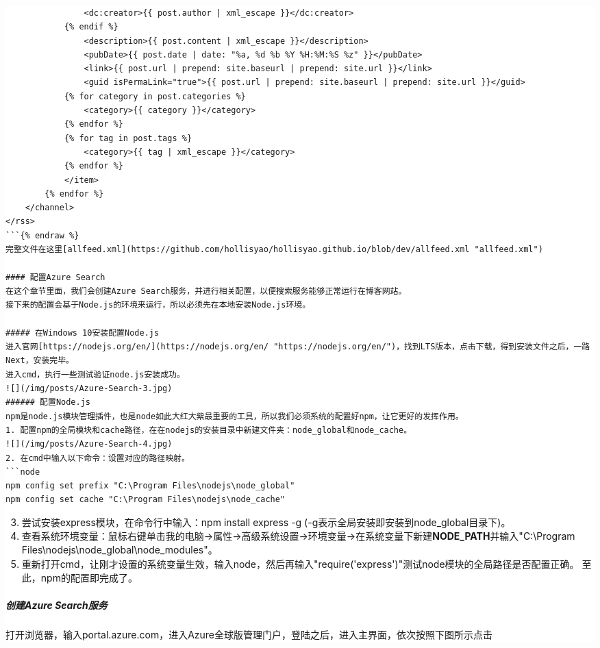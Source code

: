 ```liquid{% raw %}
                <dc:creator>{{ post.author | xml_escape }}</dc:creator>
            {% endif %}
                <description>{{ post.content | xml_escape }}</description>
                <pubDate>{{ post.date | date: "%a, %d %b %Y %H:%M:%S %z" }}</pubDate>
                <link>{{ post.url | prepend: site.baseurl | prepend: site.url }}</link>
                <guid isPermaLink="true">{{ post.url | prepend: site.baseurl | prepend: site.url }}</guid>
            {% for category in post.categories %}
                <category>{{ category }}</category>
            {% endfor %}
            {% for tag in post.tags %}
                <category>{{ tag | xml_escape }}</category>
            {% endfor %}
            </item>
        {% endfor %}
    </channel>
</rss>
```{% endraw %}
完整文件在这里[allfeed.xml](https://github.com/hollisyao/hollisyao.github.io/blob/dev/allfeed.xml "allfeed.xml")

#### 配置Azure Search
在这个章节里面，我们会创建Azure Search服务，并进行相关配置，以便搜索服务能够正常运行在博客网站。
接下来的配置会基于Node.js的环境来运行，所以必须先在本地安装Node.js环境。

##### 在Windows 10安装配置Node.js
进入官网[https://nodejs.org/en/](https://nodejs.org/en/ "https://nodejs.org/en/")，找到LTS版本，点击下载，得到安装文件之后，一路Next，安装完毕。
进入cmd，执行一些测试验证node.js安装成功。
![](/img/posts/Azure-Search-3.jpg)
###### 配置Node.js
npm是node.js模块管理插件，也是node如此大红大紫最重要的工具，所以我们必须系统的配置好npm，让它更好的发挥作用。  
1. 配置npm的全局模块和cache路径，在在nodejs的安装目录中新建文件夹：node_global和node_cache。
![](/img/posts/Azure-Search-4.jpg)
2. 在cmd中输入以下命令：设置对应的路径映射。
```node
npm config set prefix "C:\Program Files\nodejs\node_global"
npm config set cache "C:\Program Files\nodejs\node_cache"
```
3. 尝试安装express模块，在命令行中输入：npm install express -g (-g表示全局安装即安装到node_global目录下)。
4. 查看系统环境变量：鼠标右键单击我的电脑→属性→高级系统设置→环境变量→在系统变量下新建**NODE_PATH**并输入"C:\Program Files\nodejs\node_global\node_modules"。
5. 重新打开cmd，让刚才设置的系统变量生效，输入node，然后再输入"require('express')"测试node模块的全局路径是否配置正确。
至此，npm的配置即完成了。


##### 创建Azure Search服务
打开浏览器，输入portal.azure.com，进入Azure全球版管理门户，登陆之后，进入主界面，依次按照下图所示点击